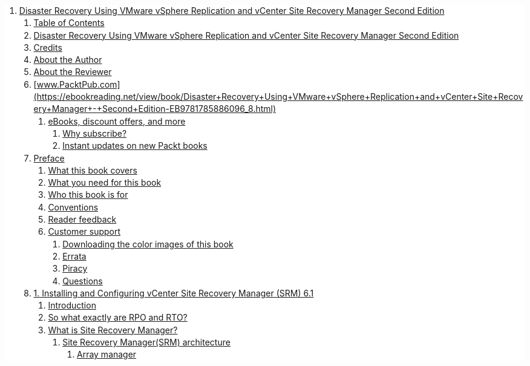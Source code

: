1. [Disaster Recovery Using VMware vSphere Replication and vCenter Site Recovery Manager Second Edition](https://ebookreading.net/view/book/Disaster+Recovery+Using+VMware+vSphere+Replication+and+vCenter+Site+Recovery+Manager+-+Second+Edition-EB9781785886096_3.html)
    1. [Table of Contents](https://ebookreading.net/view/book/Disaster+Recovery+Using+VMware+vSphere+Replication+and+vCenter+Site+Recovery+Manager+-+Second+Edition-EB9781785886096_2.html)
    1. [Disaster Recovery Using VMware vSphere Replication and vCenter Site Recovery Manager Second Edition](https://ebookreading.net/view/book/Disaster+Recovery+Using+VMware+vSphere+Replication+and+vCenter+Site+Recovery+Manager+-+Second+Edition-EB9781785886096_4.html)
    1. [Credits](https://ebookreading.net/view/book/Disaster+Recovery+Using+VMware+vSphere+Replication+and+vCenter+Site+Recovery+Manager+-+Second+Edition-EB9781785886096_5.html)
    1. [About the Author](https://ebookreading.net/view/book/Disaster+Recovery+Using+VMware+vSphere+Replication+and+vCenter+Site+Recovery+Manager+-+Second+Edition-EB9781785886096_6.html)
    1. [About the Reviewer](https://ebookreading.net/view/book/Disaster+Recovery+Using+VMware+vSphere+Replication+and+vCenter+Site+Recovery+Manager+-+Second+Edition-EB9781785886096_7.html)
    1. [www.PacktPub.com](https://ebookreading.net/view/book/Disaster+Recovery+Using+VMware+vSphere+Replication+and+vCenter+Site+Recovery+Manager+-+Second+Edition-EB9781785886096_8.html)
        1. [eBooks, discount offers, and more](https://ebookreading.net/view/book/Disaster+Recovery+Using+VMware+vSphere+Replication+and+vCenter+Site+Recovery+Manager+-+Second+Edition-EB9781785886096_8.html#ch00lvl1sec01)
            1. [Why subscribe?](https://ebookreading.net/view/book/Disaster+Recovery+Using+VMware+vSphere+Replication+and+vCenter+Site+Recovery+Manager+-+Second+Edition-EB9781785886096_8.html#ch00lvl2sec01)
            1. [Instant updates on new Packt books](https://ebookreading.net/view/book/Disaster+Recovery+Using+VMware+vSphere+Replication+and+vCenter+Site+Recovery+Manager+-+Second+Edition-EB9781785886096_8.html#ch00lvl2sec02)
    1. [Preface](https://ebookreading.net/view/book/Disaster+Recovery+Using+VMware+vSphere+Replication+and+vCenter+Site+Recovery+Manager+-+Second+Edition-EB9781785886096_9.html)
        1. [What this book covers](https://ebookreading.net/view/book/Disaster+Recovery+Using+VMware+vSphere+Replication+and+vCenter+Site+Recovery+Manager+-+Second+Edition-EB9781785886096_9.html#ch00lvl1sec02)
        1. [What you need for this book](https://ebookreading.net/view/book/Disaster+Recovery+Using+VMware+vSphere+Replication+and+vCenter+Site+Recovery+Manager+-+Second+Edition-EB9781785886096_10.html)
        1. [Who this book is for](https://ebookreading.net/view/book/Disaster+Recovery+Using+VMware+vSphere+Replication+and+vCenter+Site+Recovery+Manager+-+Second+Edition-EB9781785886096_11.html)
        1. [Conventions](https://ebookreading.net/view/book/Disaster+Recovery+Using+VMware+vSphere+Replication+and+vCenter+Site+Recovery+Manager+-+Second+Edition-EB9781785886096_12.html)
        1. [Reader feedback](https://ebookreading.net/view/book/Disaster+Recovery+Using+VMware+vSphere+Replication+and+vCenter+Site+Recovery+Manager+-+Second+Edition-EB9781785886096_13.html)
        1. [Customer support](https://ebookreading.net/view/book/Disaster+Recovery+Using+VMware+vSphere+Replication+and+vCenter+Site+Recovery+Manager+-+Second+Edition-EB9781785886096_14.html)
            1. [Downloading the color images of this book](https://ebookreading.net/view/book/Disaster+Recovery+Using+VMware+vSphere+Replication+and+vCenter+Site+Recovery+Manager+-+Second+Edition-EB9781785886096_14.html#ch00lvl2sec03)
            1. [Errata](https://ebookreading.net/view/book/Disaster+Recovery+Using+VMware+vSphere+Replication+and+vCenter+Site+Recovery+Manager+-+Second+Edition-EB9781785886096_14.html#ch00lvl2sec04)
            1. [Piracy](https://ebookreading.net/view/book/Disaster+Recovery+Using+VMware+vSphere+Replication+and+vCenter+Site+Recovery+Manager+-+Second+Edition-EB9781785886096_14.html#ch00lvl2sec05)
            1. [Questions](https://ebookreading.net/view/book/Disaster+Recovery+Using+VMware+vSphere+Replication+and+vCenter+Site+Recovery+Manager+-+Second+Edition-EB9781785886096_14.html#ch00lvl2sec06)
    1. [1. Installing and Configuring vCenter Site Recovery Manager (SRM) 6.1](https://ebookreading.net/view/book/Disaster+Recovery+Using+VMware+vSphere+Replication+and+vCenter+Site+Recovery+Manager+-+Second+Edition-EB9781785886096_15.html)
        1. [Introduction](https://ebookreading.net/view/book/Disaster+Recovery+Using+VMware+vSphere+Replication+and+vCenter+Site+Recovery+Manager+-+Second+Edition-EB9781785886096_15.html#ch01lvl1sec19)
        1. [So what exactly are RPO and RTO?](https://ebookreading.net/view/book/Disaster+Recovery+Using+VMware+vSphere+Replication+and+vCenter+Site+Recovery+Manager+-+Second+Edition-EB9781785886096_16.html)
        1. [What is Site Recovery Manager?](https://ebookreading.net/view/book/Disaster+Recovery+Using+VMware+vSphere+Replication+and+vCenter+Site+Recovery+Manager+-+Second+Edition-EB9781785886096_17.html)
            1. [Site Recovery Manager(SRM) architecture](https://ebookreading.net/view/book/Disaster+Recovery+Using+VMware+vSphere+Replication+and+vCenter+Site+Recovery+Manager+-+Second+Edition-EB9781785886096_17.html#ch01lvl2sec07)
                1. [Array manager](https://ebookreading.net/view/book/Disaster+Recovery+Using+VMware+vSphere+Replication+and+vCenter+Site+Recovery+Manager+-+Second+Edition-EB9781785886096_17.html#ch01lvl3sec01)